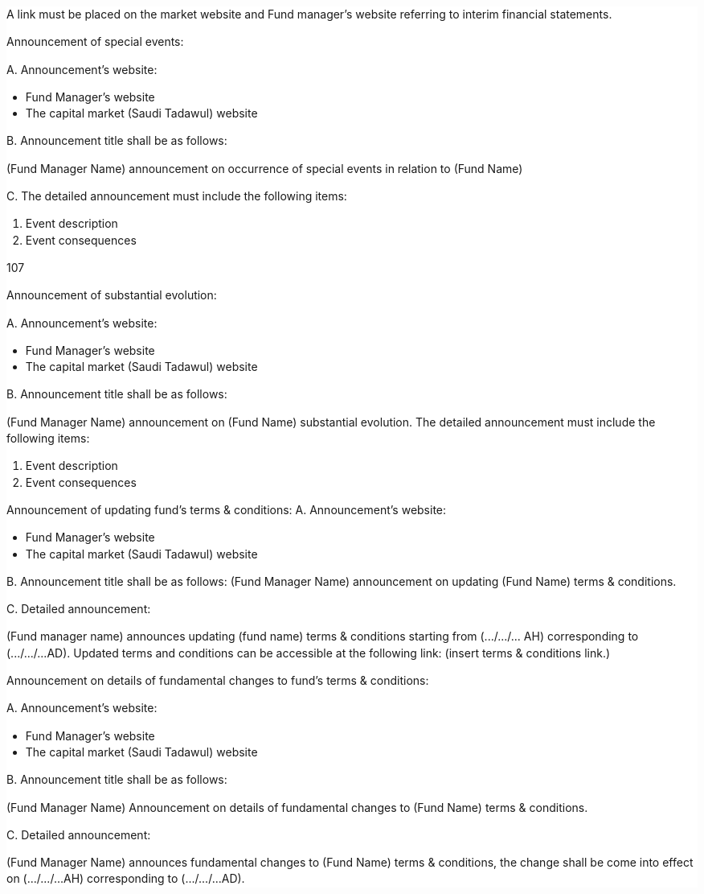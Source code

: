 A link must be placed on the market website and Fund manager’s website referring to interim financial statements.

Announcement of special events:

A. Announcement’s website:
- Fund Manager’s website
- The capital market (Saudi Tadawul) website

B. Announcement title shall be as follows:

(Fund Manager Name) announcement on occurrence of special events in relation to (Fund Name)

C. The detailed announcement must include the following items:
1) Event description
2) Event consequences

107

Announcement of substantial evolution:

A. Announcement’s website:
- Fund Manager’s website
- The capital market (Saudi Tadawul) website

B. Announcement title shall be as follows:

(Fund Manager Name) announcement on (Fund Name) substantial evolution. The detailed announcement must include the following items:
1) Event description
2) Event consequences

Announcement of updating fund’s terms & conditions:
A. Announcement’s website:
- Fund Manager’s website
- The capital market (Saudi Tadawul) website

B. Announcement title shall be as follows:
(Fund Manager Name) announcement on updating (Fund Name) terms & conditions.

C. Detailed announcement:

(Fund manager name) announces updating (fund name) terms & conditions starting from (.../.../... AH) corresponding to (.../.../...AD). Updated terms and conditions can be accessible at the following link: (insert terms & conditions link.)

Announcement on details of fundamental changes to fund’s terms & conditions:

A. Announcement’s website:
- Fund Manager’s website
- The capital market (Saudi Tadawul) website

B. Announcement title shall be as follows:

(Fund Manager Name) Announcement on details of fundamental changes to (Fund Name) terms & conditions.

C. Detailed announcement:

(Fund Manager Name) announces fundamental changes to (Fund Name) terms & conditions, the change shall be come into effect on (.../.../...AH) corresponding to (.../.../...AD).
